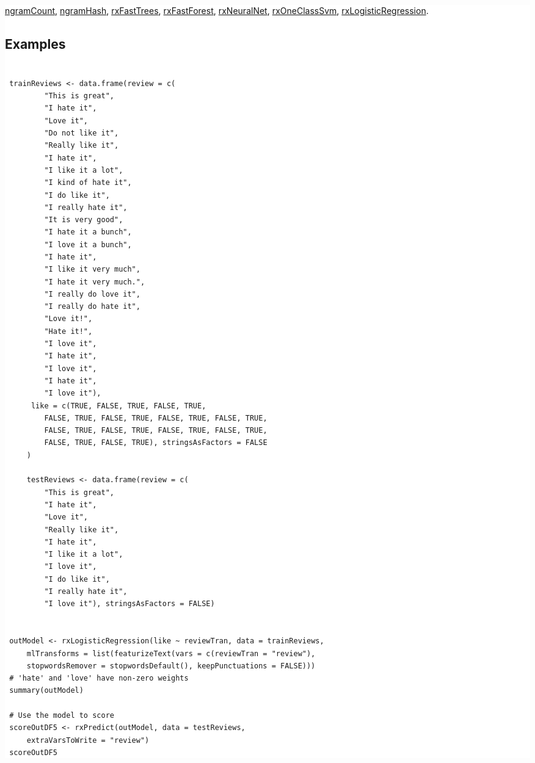 [ngramCount](ngram.md), [ngramHash](ngram.md),
[rxFastTrees](rxFastTrees.md), [rxFastForest](rxFastForest.md), [rxNeuralNet](rxNeuralNet.md),
[rxOneClassSvm](rxOneClassSvm.md), [rxLogisticRegression](rxLogisticRegression.md).

 ## Examples

 ```

  trainReviews <- data.frame(review = c( 
          "This is great",
          "I hate it",
          "Love it",
          "Do not like it",
          "Really like it",
          "I hate it",
          "I like it a lot",
          "I kind of hate it",
          "I do like it",
          "I really hate it",
          "It is very good",
          "I hate it a bunch",
          "I love it a bunch",
          "I hate it",
          "I like it very much",
          "I hate it very much.",
          "I really do love it",
          "I really do hate it",
          "Love it!",
          "Hate it!",
          "I love it",
          "I hate it",
          "I love it",
          "I hate it",
          "I love it"),
       like = c(TRUE, FALSE, TRUE, FALSE, TRUE,
          FALSE, TRUE, FALSE, TRUE, FALSE, TRUE, FALSE, TRUE,
          FALSE, TRUE, FALSE, TRUE, FALSE, TRUE, FALSE, TRUE, 
          FALSE, TRUE, FALSE, TRUE), stringsAsFactors = FALSE
      )

      testReviews <- data.frame(review = c(
          "This is great",
          "I hate it",
          "Love it",
          "Really like it",
          "I hate it",
          "I like it a lot",
          "I love it",
          "I do like it",
          "I really hate it",
          "I love it"), stringsAsFactors = FALSE)


  outModel <- rxLogisticRegression(like ~ reviewTran, data = trainReviews,
      mlTransforms = list(featurizeText(vars = c(reviewTran = "review"),
      stopwordsRemover = stopwordsDefault(), keepPunctuations = FALSE)))
  # 'hate' and 'love' have non-zero weights
  summary(outModel)

  # Use the model to score
  scoreOutDF5 <- rxPredict(outModel, data = testReviews, 
      extraVarsToWrite = "review")
  scoreOutDF5
```